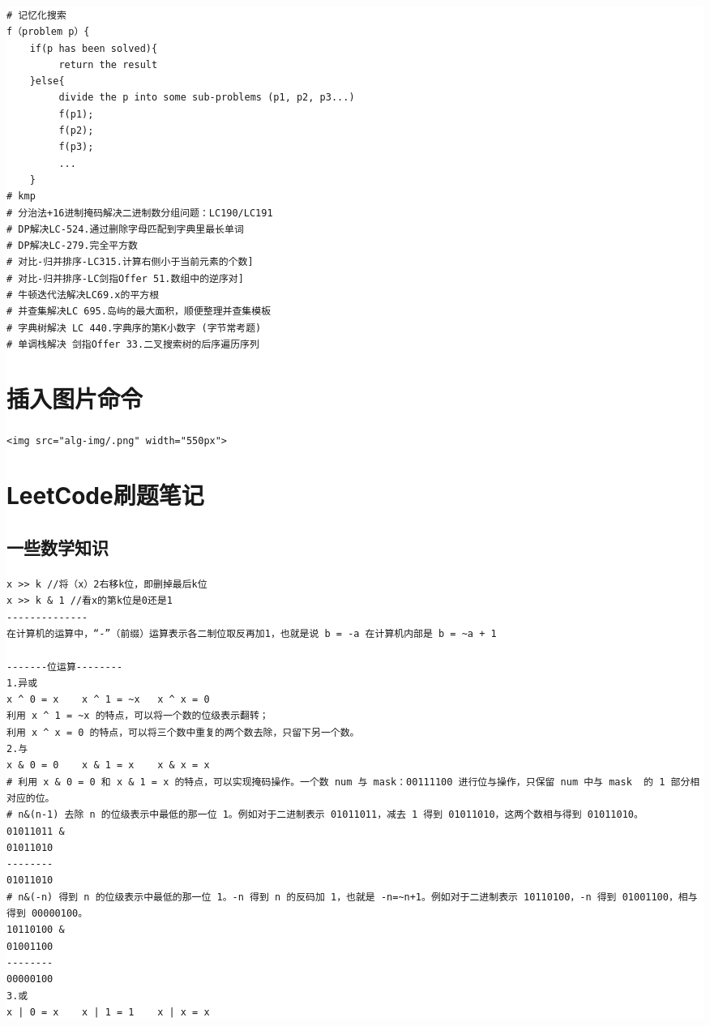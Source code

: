 ~~~
# 记忆化搜索
f（problem p）{
    if(p has been solved){
         return the result
    }else{
         divide the p into some sub-problems (p1, p2, p3...)
         f(p1);
         f(p2);
         f(p3);
         ...
    }
# kmp
# 分治法+16进制掩码解决二进制数分组问题：LC190/LC191
# DP解决LC-524.通过删除字母匹配到字典里最长单词
# DP解决LC-279.完全平方数
# 对比-归并排序-LC315.计算右侧小于当前元素的个数]
# 对比-归并排序-LC剑指Offer 51.数组中的逆序对]  
# 牛顿迭代法解决LC69.x的平方根
# 并查集解决LC 695.岛屿的最大面积，顺便整理并查集模板
# 字典树解决 LC 440.字典序的第K小数字 (字节常考题)
# 单调栈解决 剑指Offer 33.二叉搜索树的后序遍历序列
~~~

# 插入图片命令

~~~
<img src="alg-img/.png" width="550px">
~~~

# LeetCode刷题笔记 

## 一些数学知识

~~~
x >> k //将（x）2右移k位，即删掉最后k位
x >> k & 1 //看x的第k位是0还是1
--------------
在计算机的运算中，“-”（前缀）运算表示各二制位取反再加1，也就是说 b = -a 在计算机内部是 b = ~a + 1 

-------位运算--------
1.异或
x ^ 0 = x    x ^ 1 = ~x   x ^ x = 0 
利用 x ^ 1 = ~x 的特点，可以将一个数的位级表示翻转；
利用 x ^ x = 0 的特点，可以将三个数中重复的两个数去除，只留下另一个数。
2.与
x & 0 = 0    x & 1 = x    x & x = x 
# 利用 x & 0 = 0 和 x & 1 = x 的特点，可以实现掩码操作。一个数 num 与 mask：00111100 进行位与操作，只保留 num 中与 mask  的 1 部分相对应的位。
# n&(n-1) 去除 n 的位级表示中最低的那一位 1。例如对于二进制表示 01011011，减去 1 得到 01011010，这两个数相与得到 01011010。
01011011 &  
01011010
--------
01011010
# n&(-n) 得到 n 的位级表示中最低的那一位 1。-n 得到 n 的反码加 1，也就是 -n=~n+1。例如对于二进制表示 10110100，-n 得到 01001100，相与得到 00000100。
10110100 &
01001100
--------
00000100
3.或
x | 0 = x    x | 1 = 1    x | x = x
~~~